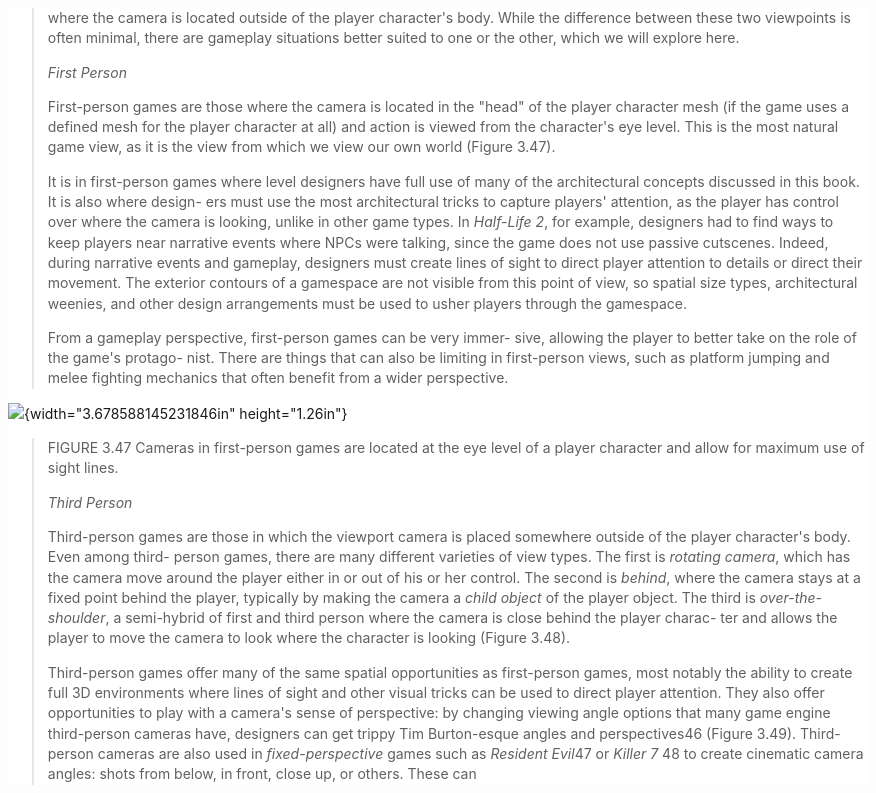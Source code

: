 >
> where the camera is located outside of the player character's body.
> While the difference between these two viewpoints is often minimal,
> there are gameplay situations better suited to one or the other, which
> we will explore here.
>
> *First Person*
>
> First-person games are those where the camera is located in the "head"
> of the player character mesh (if the game uses a defined mesh for the
> player character at all) and action is viewed from the character's eye
> level. This is the most natural game view, as it is the view from
> which we view our own world (Figure 3.47).
>
> It is in first-person games where level designers have full use of
> many of the architectural concepts discussed in this book. It is also
> where design- ers must use the most architectural tricks to capture
> players' attention, as the player has control over where the camera is
> looking, unlike in other game types. In *Half-Life 2*, for example,
> designers had to find ways to keep players near narrative events where
> NPCs were talking, since the game does not use passive cutscenes.
> Indeed, during narrative events and gameplay, designers must create
> lines of sight to direct player attention to details or direct their
> movement. The exterior contours of a gamespace are not visible from
> this point of view, so spatial size types, architectural weenies, and
> other design arrangements must be used to usher players through the
> gamespace.
>
> From a gameplay perspective, first-person games can be very immer-
> sive, allowing the player to better take on the role of the game's
> protago- nist. There are things that can also be limiting in
> first-person views, such as platform jumping and melee fighting
> mechanics that often benefit from a wider perspective.

![](./media/media/image217.jpeg){width="3.678588145231846in"
height="1.26in"}

> FIGURE 3.47 Cameras in first-person games are located at the eye level
> of a player character and allow for maximum use of sight lines.
>
> *Third Person*
>
> Third-person games are those in which the viewport camera is placed
> somewhere outside of the player character's body. Even among third-
> person games, there are many different varieties of view types. The
> first is *rotating camera*, which has the camera move around the
> player either in or out of his or her control. The second is *behind*,
> where the camera stays at a fixed point behind the player, typically
> by making the camera a *child object* of the player object. The third
> is *over-the-shoulder*, a semi-hybrid of first and third person where
> the camera is close behind the player charac- ter and allows the
> player to move the camera to look where the character is looking
> (Figure 3.48).
>
> Third-person games offer many of the same spatial opportunities as
> first-person games, most notably the ability to create full 3D
> environments where lines of sight and other visual tricks can be used
> to direct player attention. They also offer opportunities to play with
> a camera's sense of perspective: by changing viewing angle options
> that many game engine third-person cameras have, designers can get
> trippy Tim Burton-esque angles and perspectives46 (Figure 3.49).
> Third-person cameras are also used in *fixed-perspective* games such
> as *Resident Evil*47 or *Killer 7* 48 to create cinematic camera
> angles: shots from below, in front, close up, or others. These can